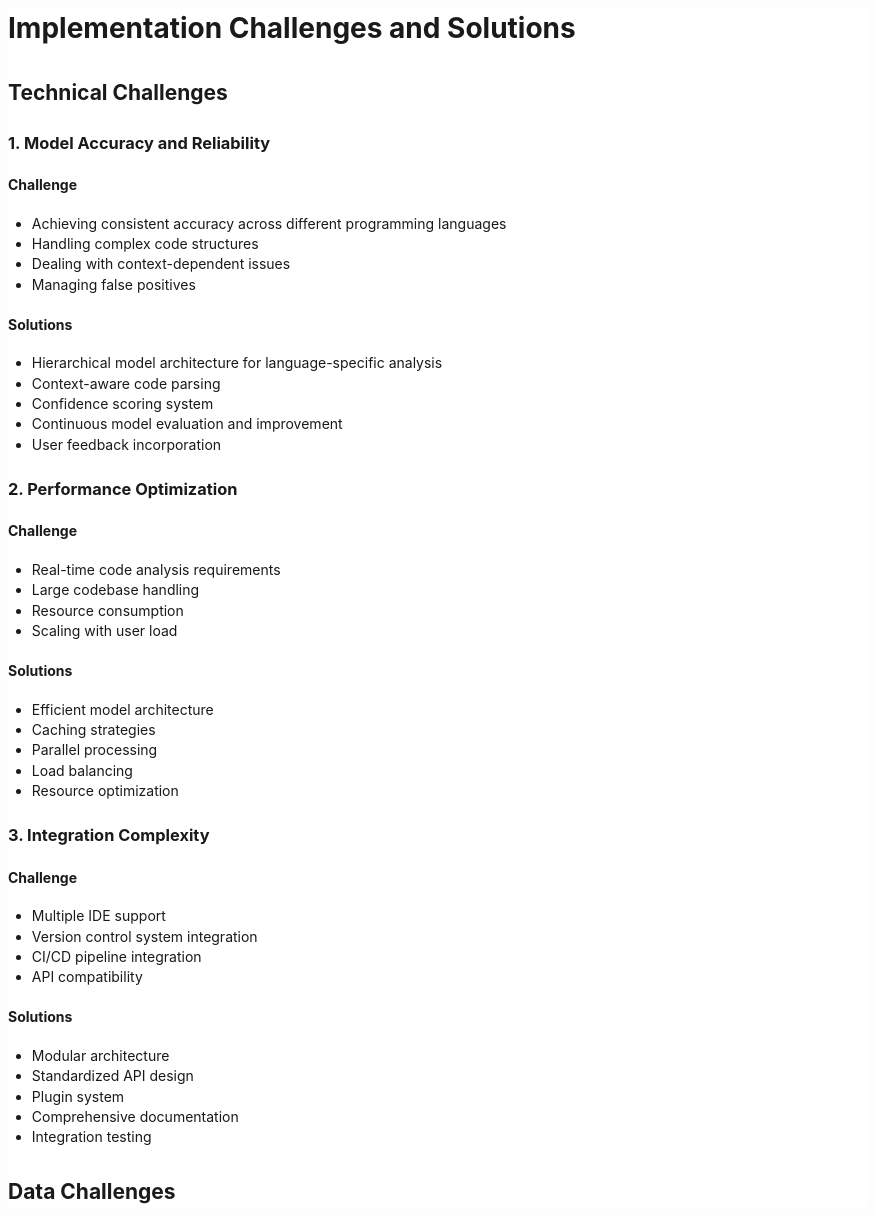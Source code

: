 # Implementation Challenges and Solutions

## Technical Challenges

### 1. Model Accuracy and Reliability
#### Challenge
- Achieving consistent accuracy across different programming languages
- Handling complex code structures
- Dealing with context-dependent issues
- Managing false positives

#### Solutions
- Hierarchical model architecture for language-specific analysis
- Context-aware code parsing
- Confidence scoring system
- Continuous model evaluation and improvement
- User feedback incorporation

### 2. Performance Optimization
#### Challenge
- Real-time code analysis requirements
- Large codebase handling
- Resource consumption
- Scaling with user load

#### Solutions
- Efficient model architecture
- Caching strategies
- Parallel processing
- Load balancing
- Resource optimization

### 3. Integration Complexity
#### Challenge
- Multiple IDE support
- Version control system integration
- CI/CD pipeline integration
- API compatibility

#### Solutions
- Modular architecture
- Standardized API design
- Plugin system
- Comprehensive documentation
- Integration testing

## Data Challenges

